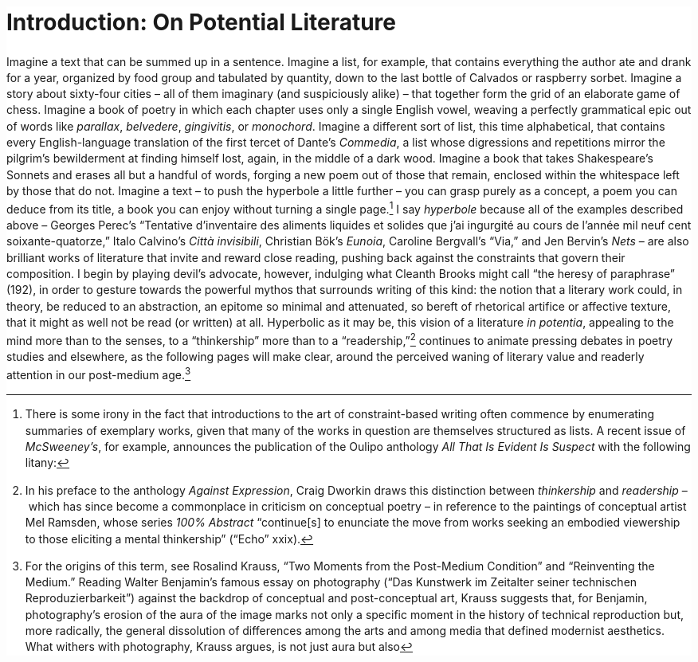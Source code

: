 # Introduction: On Potential Literature

Imagine a text that can be summed up in a sentence. Imagine a list, for example, that contains everything the author ate and drank for a year, organized by food group and tabulated by quantity, down to the last bottle of Calvados or raspberry sorbet. Imagine a story about sixty-four cities – all of them imaginary (and suspiciously alike) – that together form the grid of an elaborate game of chess. Imagine a book of poetry in which each chapter uses only a single English vowel, weaving a perfectly grammatical epic out of words like *parallax*, *belvedere*, *gingivitis*, or *monochord*. Imagine a different sort of list, this time alphabetical, that contains every English-language translation of the first tercet of Dante’s *Commedia*, a list whose digressions and repetitions mirror the pilgrim’s bewilderment at finding himself lost, again, in the middle of a dark wood. Imagine a book that takes Shakespeare’s Sonnets and erases all but a handful of words, forging a new poem out of those that remain, enclosed within the whitespace left by those that do not. Imagine a text – to push the hyperbole a little further – you can grasp purely as a concept, a poem you can deduce from its title, a book you can enjoy without turning a single page.[^summaries] I say *hyperbole* because all of the examples described above – Georges Perec’s “Tentative d’inventaire des aliments liquides et solides que j’ai ingurgité au cours de l’année mil neuf cent soixante-quatorze,” Italo Calvino’s *Città invisibili*, Christian Bök’s *Eunoia*, Caroline Bergvall’s “Via,” and Jen Bervin’s *Nets* – are also brilliant works of literature that invite and reward close reading, pushing back against the constraints that govern their composition. I begin by playing devil’s advocate, however, indulging what Cleanth Brooks might call “the heresy of paraphrase” (192), in order to gesture towards the powerful mythos that surrounds writing of this kind: the notion that a literary work could, in theory, be reduced to an abstraction, an epitome so minimal and attenuated, so bereft of rhetorical artifice or affective texture, that it might as well not be read (or written) at all. Hyperbolic as it may be, this vision of a literature *in potentia*, appealing to the mind more than to the senses, to a “thinkership” more than to a “readership,”[^thinkership] continues to animate pressing debates in poetry studies and elsewhere, as the following pages will make clear, around the perceived waning of literary value and readerly attention in our post-medium age.[^post-medium]
 









[^oulipo-critics]: See, for example, Christine Wertheim and Matias Viegener’s introduction to the n*oulipoean Analects*, an anthology of reflections on neo-Oulipian poetics, which opposes both the Oulipo and 1960s conceptual art to the body-centric performance art of the 1970s. The editors also echo a familiar opposition between constraint-based practice and the post-romantic lyric that will become, in the hands of conceptual poets, something of a creed:
[^early-oulipo]: Originally named the Séminaire de Littérature Expérimentale (a subcommittee of the Collège de Pataphysique), the group swiftly took leave of this umbrella organization and dropped the term *Séminaire* (with its scholastic overtones, deemed to be too sterile, too *structuralist*) by their second meeting. (Queneau was the official scribe of Alexandre Kojève’s seminars on Hegel – in the company of Georges Batailles, Maurice Merleau-Ponty, and Jacques Lacan – although he later sought to distance himself from the dominant strands of postwar French theory. In the Second Manifesto, François le Lionnais urges the reader not to confuse the group’s penchant for literary structures with structuralism proper – “a term that many of us consider with circumspection” [29].)
[^agamben-potential]: Giorgio Agamben develops a similar concept of potential as inoperativity in “Bartleby, or On Contingency.” Sounding the many resonances of the scrivener’s polite refusal (“I would prefer not to”), he argues that *potential* denotes, beyond the capacity to do or to be, a more radical capacity *not* to do or *not* to be. Potentiality rejects “the *principle of the irrevocability of the past* (or of the unrealizability of potentiality in the past)” (262): what is truly potential remains inexhaustible by its passage into actuality. Bartleby embodies this concept of unactualized potential:
[^para-Oulipian]: Poucel coins this phrase in a special issue of the online journal *Drunken Boat*, prefacing a selection of texts from the Oulipo and its successors across different arts and different media:
[^queneau-duration]: The preface to Chapman’s translation in the *Oulipo Compendium* explains the calculation in more detail:
[^graphs]: Here I echo the title of Franco Moretti’s *Graphs, Maps, Trees: Abstract Models for Literary History*, one of a series of books in which Moretti applies his method of “distant reading” to the task of analyzing patterns in massive corpora of literary texts. Although his work has become a touchstone for digital humanists who use algorithms to visualize literary forms, Moretti rarely makes use of computers himself: the data for this book (as well as for the more recent *Distant Reading*) were collected by hand (often with the help of beleaguered graduate student researchers). In this sense, Moretti’s work bears comparison with that of conceptual poets who make a spectacle of manually performing otherwise automable tasks – including the processing of archives whose sheer bulk makes them all but unreadable. For a brief comparison between conceptual poetry and distant reading, see Ardam 136.
[^stiegler-automatic]: For a philosophical response to the crisis of automation (which, by some accounts, threatens to render half of the global population unemployed in a matter of decades), see Bernard Stiegler, *Automatic Society*. My argument builds upon Stiegler’s sustained critique of the fact that, today, almost all human activity is encoded “in the form of binary numbers and hence as *calculable* data, forming the base of an automatic society in which *every* dimension of life becomes a functional agent for an industrial economy that thereby becomes *hyper-industrial*” (19-20).
[^post-medium]: For the origins of this term, see Rosalind Krauss, “Two Moments from the Post-Medium Condition” and “Reinventing the Medium.” Reading Walter Benjamin’s famous essay on photography (“Das Kunstwerk im Zeitalter seiner technischen Reproduzierbarkeit”) against the backdrop of conceptual and post-conceptual art, Krauss suggests that, for Benjamin, photography’s erosion of the aura of the image marks not only a specific moment in the history of technical reproduction but, more radically, the general dissolution of differences among the arts and among media that defined modernist aesthetics. What withers with photography, Krauss argues, is not just aura but also
[^thinkership]: In his preface to the anthology *Against Expression*, Craig Dworkin draws this distinction between *thinkership* and *readership* – which has since become a commonplace in criticism on conceptual poetry – in reference to the paintings of conceptual artist Mel Ramsden, whose series *100% Abstract* “continue[s] to enunciate the move from works seeking an embodied viewership to those eliciting a mental thinkership” (“Echo” xxix).
[^summaries]: There is some irony in the fact that introductions to the art of constraint-based writing often commence by enumerating summaries of exemplary works, given that many of the works in question are themselves structured as lists. A recent issue of *McSweeney’s*, for example, announces the publication of the Oulipo anthology *All That Is Evident Is Suspect* with the following litany: